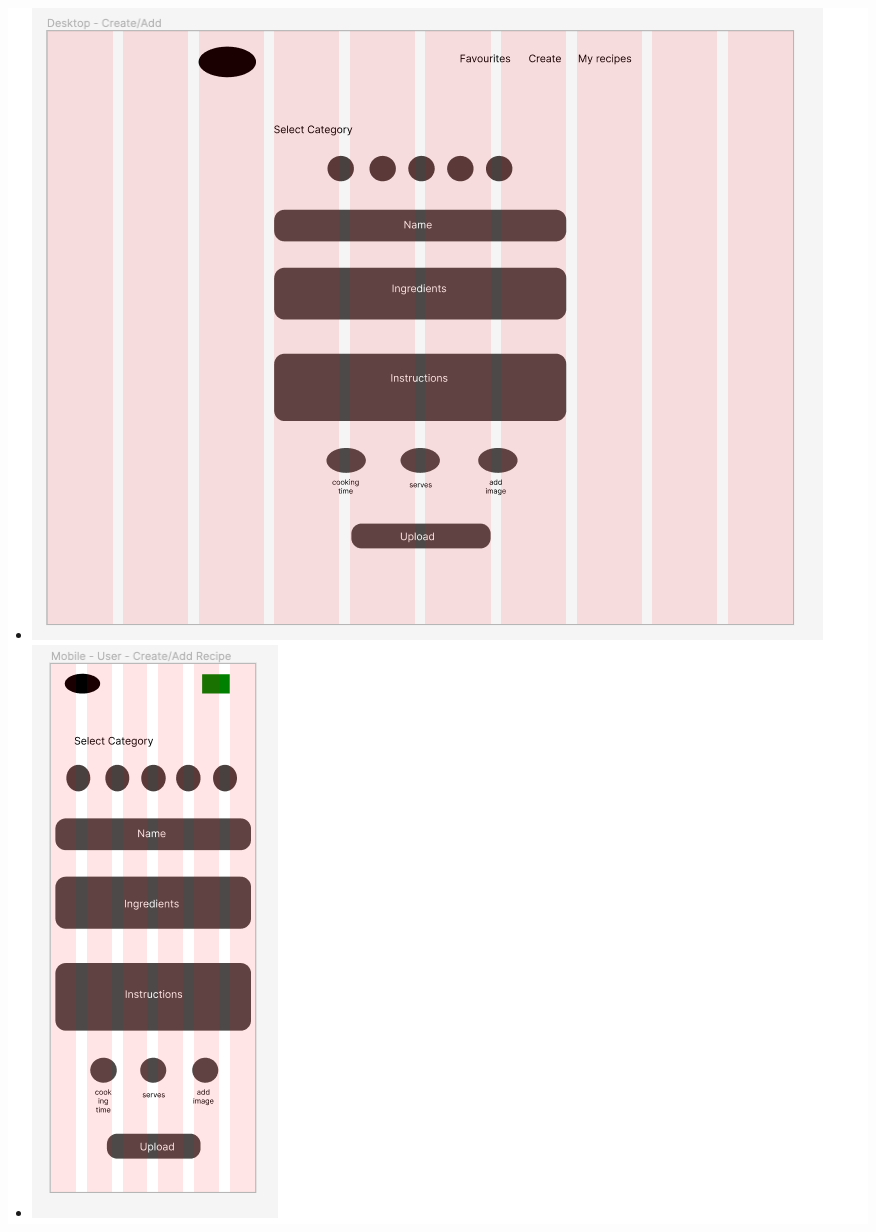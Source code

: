    - ![Create a new recipe](docs/wireframes/Create-recipe-desktop.png)
   - ![Create a new recipe](docs/wireframes/Create-recipe-mobile.png)
